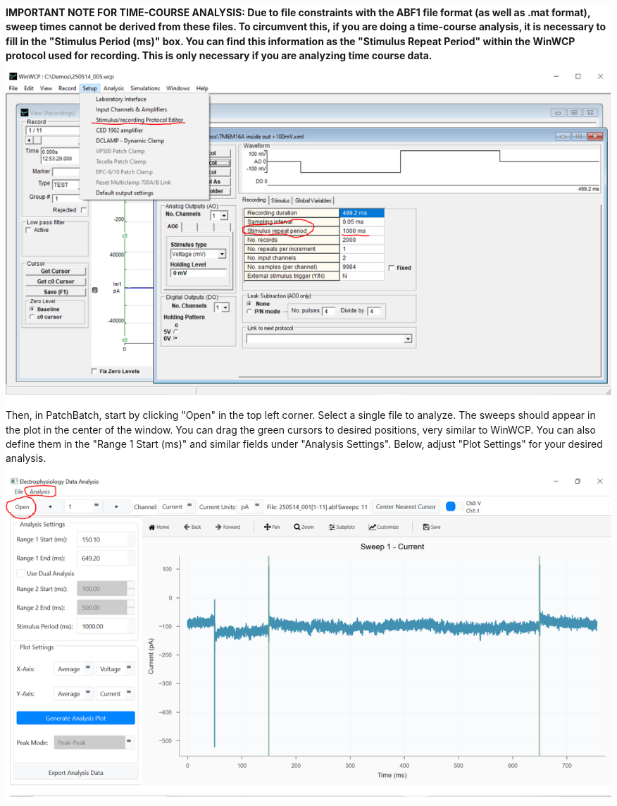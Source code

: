 
**IMPORTANT NOTE FOR TIME-COURSE ANALYSIS: Due to file constraints with the ABF1 file format (as well as .mat format), sweep times cannot be derived from these files. To circumvent this, if you are doing a time-course analysis, it is necessary to fill in the "Stimulus Period (ms)" box. You can find this information as the "Stimulus Repeat Period" within the WinWCP protocol used for recording. This is only necessary if you are analyzing time course data.**


<img src="images/repeat_period.PNG" alt="repeat_period" width="1000"/>


Then, in PatchBatch, start by clicking "Open" in the top left corner. Select a single file to analyze. The sweeps should appear in the plot in the center of the window. You can drag the green cursors to desired positions, very similar to WinWCP. You can also define them in the "Range 1 Start (ms)" and similar fields under "Analysis Settings". Below, adjust "Plot Settings" for your desired analysis.


<img src="images/mainwindow.PNG" alt="main_window" width="1000"/>
